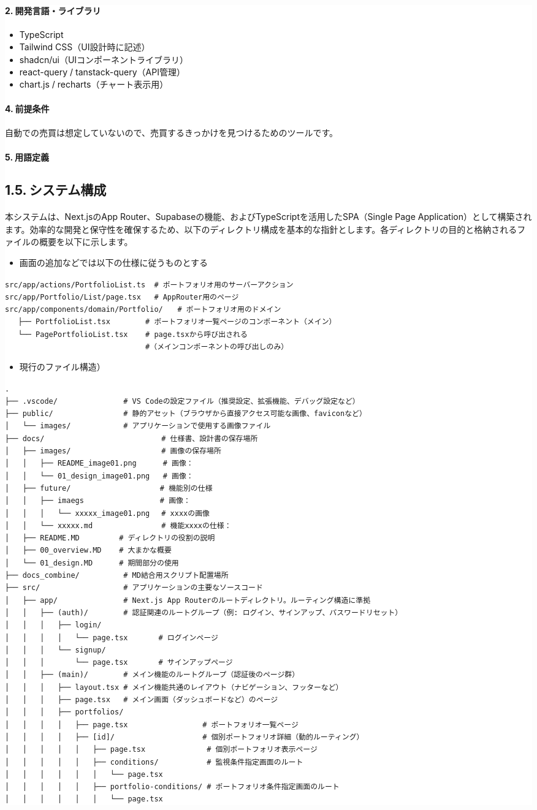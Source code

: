 #### 2. 開発言語・ライブラリ

- TypeScript
- Tailwind CSS（UI設計時に記述）
- shadcn/ui（UIコンポーネントライブラリ）
- react-query / tanstack-query（API管理）
- chart.js / recharts（チャート表示用）

#### 4. 前提条件
自動での売買は想定していないので、売買するきっかけを見つけるためのツールです。

#### 5. 用語定義

## 1.5. システム構成
本システムは、Next.jsのApp Router、Supabaseの機能、およびTypeScriptを活用したSPA（Single Page Application）として構築されます。効率的な開発と保守性を確保するため、以下のディレクトリ構成を基本的な指針とします。各ディレクトリの目的と格納されるファイルの概要を以下に示します。

* 画面の追加などでは以下の仕様に従うものとする

```
src/app/actions/PortfolioList.ts  # ポートフォリオ用のサーバーアクション
src/app/Portfolio/List/page.tsx   # AppRouter用のページ
src/app/components/domain/Portfolio/　　# ポートフォリオ用のドメイン                   
   ├── PortfolioList.tsx        # ポートフォリオ一覧ページのコンポーネント（メイン）
   └── PagePortfolioList.tsx    # page.tsxから呼び出される
                                #（メインコンポーネントの呼び出しのみ）
```


* 現行のファイル構造）
```
.
├── .vscode/               # VS Codeの設定ファイル（推奨設定、拡張機能、デバッグ設定など）
├── public/                # 静的アセット（ブラウザから直接アクセス可能な画像、faviconなど）
│   └── images/            # アプリケーションで使用する画像ファイル
├── docs/                        　 # 仕様書、設計書の保存場所
│   ├── images/                  　 # 画像の保存場所
│   │   ├── README_image01.png      # 画像：
│   │   └── 01_design_image01.png   # 画像：
│   ├── future/                 　　# 機能別の仕様
│   │   ├── imaegs              　　# 画像：
│   │   │   └── xxxxx_image01.png 　# xxxxの画像
│   │   └── xxxxx.md              　# 機能xxxxの仕様：
│   ├── README.MD         # ディレクトリの役割の説明
│   ├── 00_overview.MD    # 大まかな概要
│   └── 01_design.MD      # 期間部分の使用
├── docs_combine/          # MD結合用スクリプト配置場所
├── src/                   # アプリケーションの主要なソースコード
│   ├── app/               # Next.js App Routerのルートディレクトリ。ルーティング構造に準拠
│   │   ├── (auth)/        # 認証関連のルートグループ（例: ログイン、サインアップ、パスワードリセット）
│   │   │   ├── login/
│   │   │   │   └── page.tsx       # ログインページ
│   │   │   └── signup/
│   │   │       └── page.tsx       # サインアップページ
│   │   ├── (main)/        # メイン機能のルートグループ（認証後のページ群）
│   │   │   ├── layout.tsx # メイン機能共通のレイアウト（ナビゲーション、フッターなど）
│   │   │   ├── page.tsx   # メイン画面（ダッシュボードなど）のページ
│   │   │   ├── portfolios/
│   │   │   │   ├── page.tsx                 # ポートフォリオ一覧ページ
│   │   │   │   ├── [id]/                    # 個別ポートフォリオ詳細（動的ルーティング）
│   │   │   │   │   ├── page.tsx              # 個別ポートフォリオ表示ページ
│   │   │   │   │   ├── conditions/           # 監視条件指定画面のルート
│   │   │   │   │   │   └── page.tsx
│   │   │   │   │   ├── portfolio-conditions/ # ポートフォリオ条件指定画面のルート
│   │   │   │   │   │   └── page.tsx
```
